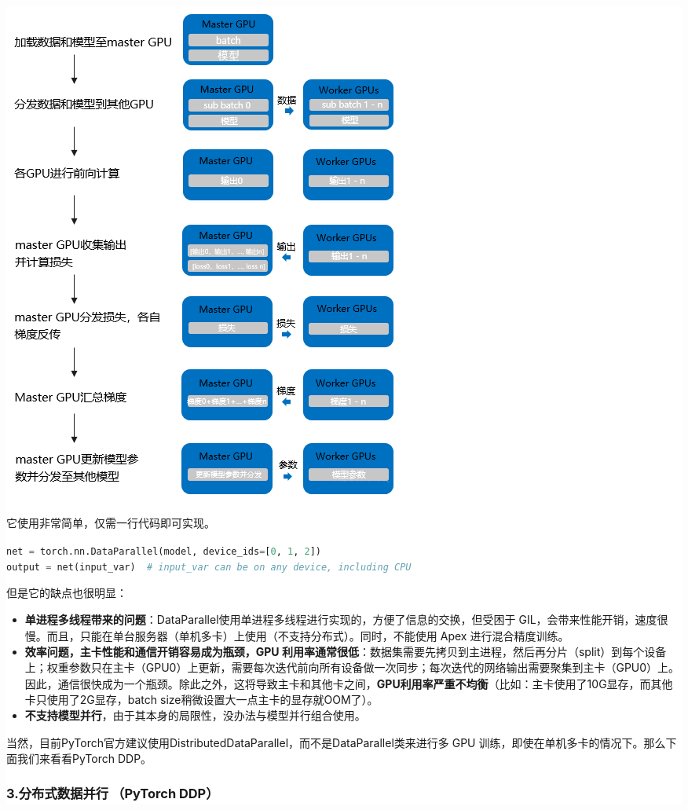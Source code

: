![](image/image_ZY6UXuzRNB.png)

它使用非常简单，仅需一行代码即可实现。

```python
net = torch.nn.DataParallel(model, device_ids=[0, 1, 2])
output = net(input_var)  # input_var can be on any device, including CPU
```

但是它的缺点也很明显：

-   **单进程多线程带来的问题**：DataParallel使用单进程多线程进行实现的，方便了信息的交换，但受困于 GIL，会带来性能开销，速度很慢。而且，只能在单台服务器（单机多卡）上使用（不支持分布式）。同时，不能使用 Apex 进行混合精度训练。
-   **效率问题，主卡性能和通信开销容易成为瓶颈，GPU 利用率通常很低**：数据集需要先拷贝到主进程，然后再分片（split）到每个设备上；权重参数只在主卡（GPU0）上更新，需要每次迭代前向所有设备做一次同步；每次迭代的网络输出需要聚集到主卡（GPU0）上。因此，通信很快成为一个瓶颈。除此之外，这将导致主卡和其他卡之间，**GPU利用率严重不均衡**（比如：主卡使用了10G显存，而其他卡只使用了2G显存，batch size稍微设置大一点主卡的显存就OOM了）。
-   **不支持模型并行**，由于其本身的局限性，没办法与模型并行组合使用。

当然，目前PyTorch官方建议使用DistributedDataParallel，而不是DataParallel类来进行多 GPU 训练，即使在单机多卡的情况下。那么下面我们来看看PyTorch DDP。

### 3.分布式数据并行 **（PyTorch DDP）**
